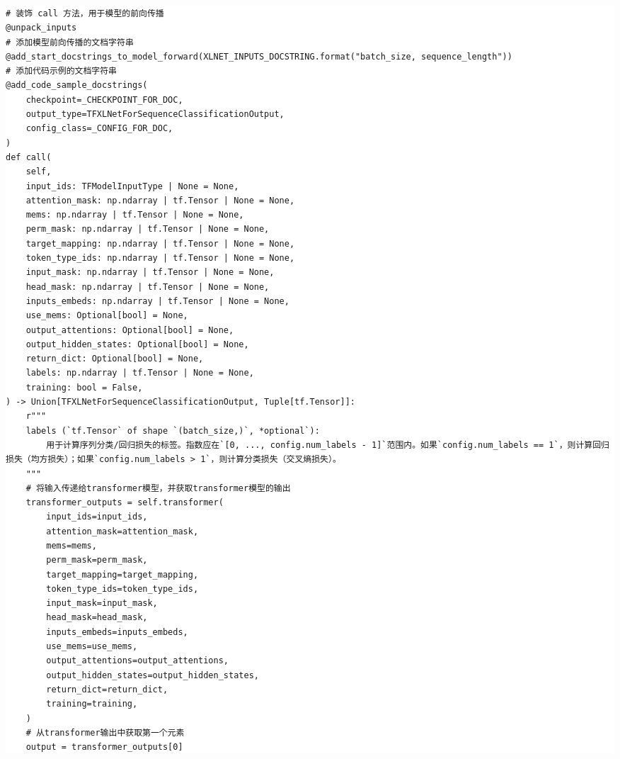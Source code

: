     # 装饰 call 方法，用于模型的前向传播
    @unpack_inputs
    # 添加模型前向传播的文档字符串
    @add_start_docstrings_to_model_forward(XLNET_INPUTS_DOCSTRING.format("batch_size, sequence_length"))
    # 添加代码示例的文档字符串
    @add_code_sample_docstrings(
        checkpoint=_CHECKPOINT_FOR_DOC,
        output_type=TFXLNetForSequenceClassificationOutput,
        config_class=_CONFIG_FOR_DOC,
    )
    def call(
        self,
        input_ids: TFModelInputType | None = None,
        attention_mask: np.ndarray | tf.Tensor | None = None,
        mems: np.ndarray | tf.Tensor | None = None,
        perm_mask: np.ndarray | tf.Tensor | None = None,
        target_mapping: np.ndarray | tf.Tensor | None = None,
        token_type_ids: np.ndarray | tf.Tensor | None = None,
        input_mask: np.ndarray | tf.Tensor | None = None,
        head_mask: np.ndarray | tf.Tensor | None = None,
        inputs_embeds: np.ndarray | tf.Tensor | None = None,
        use_mems: Optional[bool] = None,
        output_attentions: Optional[bool] = None,
        output_hidden_states: Optional[bool] = None,
        return_dict: Optional[bool] = None,
        labels: np.ndarray | tf.Tensor | None = None,
        training: bool = False,
    ) -> Union[TFXLNetForSequenceClassificationOutput, Tuple[tf.Tensor]]:
        r"""
        labels (`tf.Tensor` of shape `(batch_size,)`, *optional`):
            用于计算序列分类/回归损失的标签。指数应在`[0, ..., config.num_labels - 1]`范围内。如果`config.num_labels == 1`，则计算回归损失（均方损失）；如果`config.num_labels > 1`，则计算分类损失（交叉熵损失）。
        """
        # 将输入传递给transformer模型，并获取transformer模型的输出
        transformer_outputs = self.transformer(
            input_ids=input_ids,
            attention_mask=attention_mask,
            mems=mems,
            perm_mask=perm_mask,
            target_mapping=target_mapping,
            token_type_ids=token_type_ids,
            input_mask=input_mask,
            head_mask=head_mask,
            inputs_embeds=inputs_embeds,
            use_mems=use_mems,
            output_attentions=output_attentions,
            output_hidden_states=output_hidden_states,
            return_dict=return_dict,
            training=training,
        )
        # 从transformer输出中获取第一个元素
        output = transformer_outputs[0]
